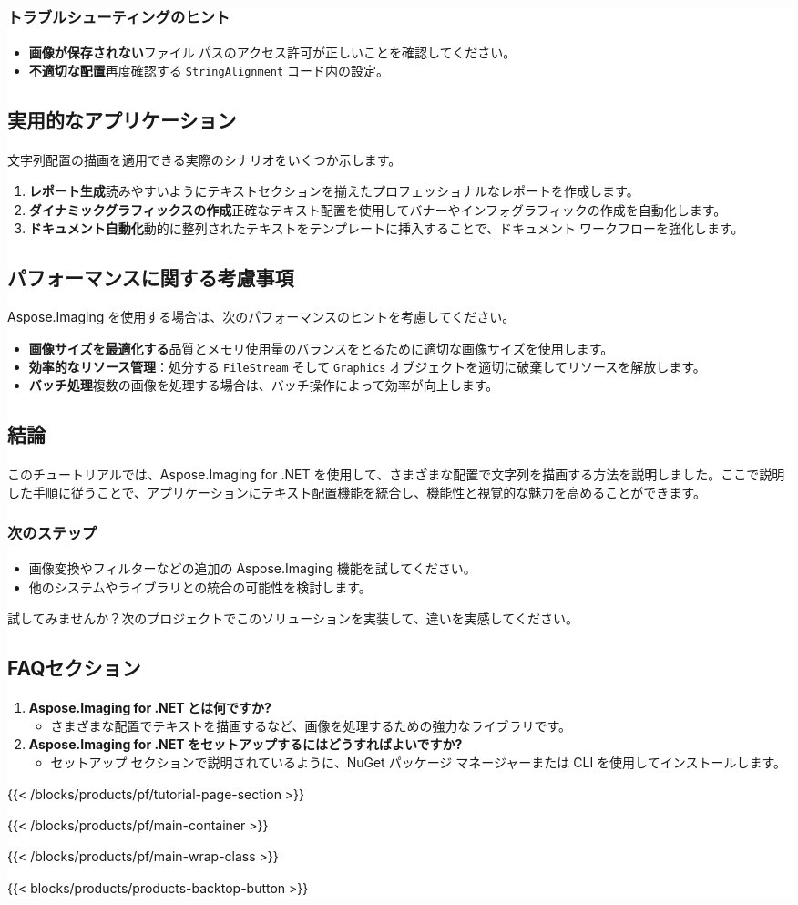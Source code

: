 ### トラブルシューティングのヒント
- **画像が保存されない**ファイル パスのアクセス許可が正しいことを確認してください。
- **不適切な配置**再度確認する `StringAlignment` コード内の設定。

## 実用的なアプリケーション
文字列配置の描画を適用できる実際のシナリオをいくつか示します。
1. **レポート生成**読みやすいようにテキストセクションを揃えたプロフェッショナルなレポートを作成します。
2. **ダイナミックグラフィックスの作成**正確なテキスト配置を使用してバナーやインフォグラフィックの作成を自動化します。
3. **ドキュメント自動化**動的に整列されたテキストをテンプレートに挿入することで、ドキュメント ワークフローを強化します。

## パフォーマンスに関する考慮事項
Aspose.Imaging を使用する場合は、次のパフォーマンスのヒントを考慮してください。
- **画像サイズを最適化する**品質とメモリ使用量のバランスをとるために適切な画像サイズを使用します。
- **効率的なリソース管理**：処分する `FileStream` そして `Graphics` オブジェクトを適切に破棄してリソースを解放します。
- **バッチ処理**複数の画像を処理する場合は、バッチ操作によって効率が向上します。

## 結論
このチュートリアルでは、Aspose.Imaging for .NET を使用して、さまざまな配置で文字列を描画する方法を説明しました。ここで説明した手順に従うことで、アプリケーションにテキスト配置機能を統合し、機能性と視覚的な魅力を高めることができます。

### 次のステップ
- 画像変換やフィルターなどの追加の Aspose.Imaging 機能を試してください。
- 他のシステムやライブラリとの統合の可能性を検討します。

試してみませんか？次のプロジェクトでこのソリューションを実装して、違いを実感してください。

## FAQセクション
1. **Aspose.Imaging for .NET とは何ですか?**
   - さまざまな配置でテキストを描画するなど、画像を処理するための強力なライブラリです。
2. **Aspose.Imaging for .NET をセットアップするにはどうすればよいですか?**
   - セットアップ セクションで説明されているように、NuGet パッケージ マネージャーまたは CLI を使用してインストールします。

{{< /blocks/products/pf/tutorial-page-section >}}

{{< /blocks/products/pf/main-container >}}

{{< /blocks/products/pf/main-wrap-class >}}

{{< blocks/products/products-backtop-button >}}